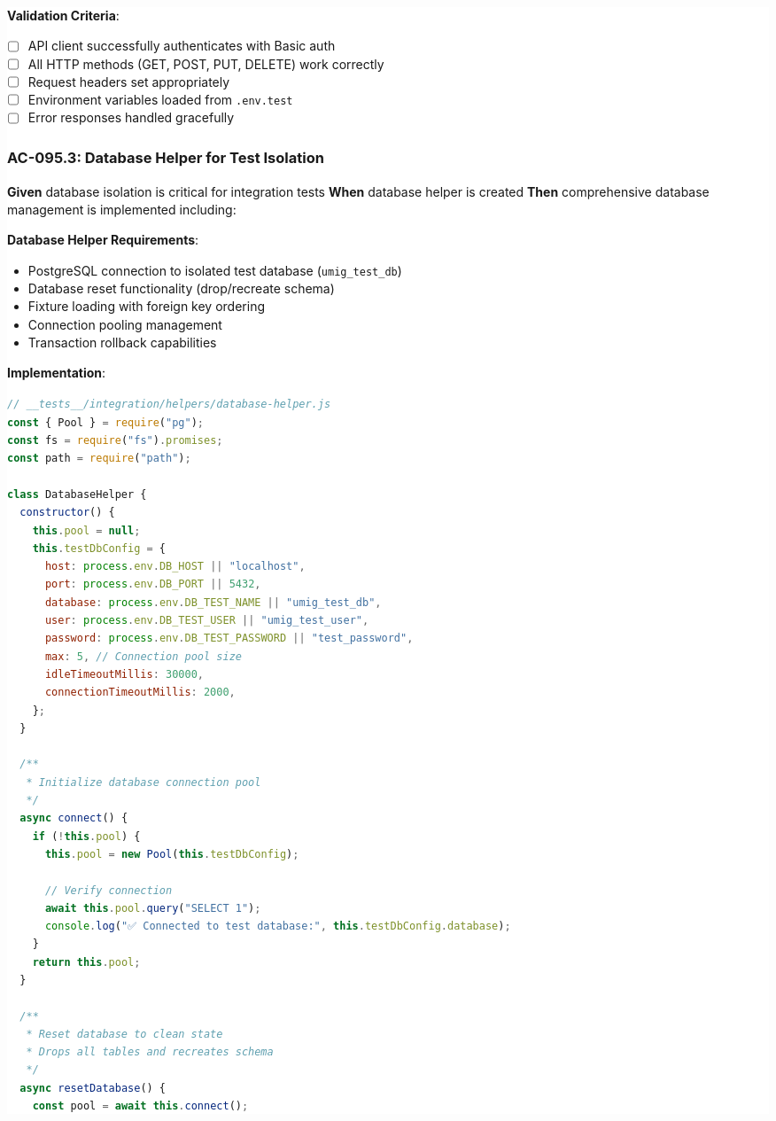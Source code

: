 **Validation Criteria**:

- [ ] API client successfully authenticates with Basic auth
- [ ] All HTTP methods (GET, POST, PUT, DELETE) work correctly
- [ ] Request headers set appropriately
- [ ] Environment variables loaded from `.env.test`
- [ ] Error responses handled gracefully

### AC-095.3: Database Helper for Test Isolation

**Given** database isolation is critical for integration tests
**When** database helper is created
**Then** comprehensive database management is implemented including:

**Database Helper Requirements**:

- PostgreSQL connection to isolated test database (`umig_test_db`)
- Database reset functionality (drop/recreate schema)
- Fixture loading with foreign key ordering
- Connection pooling management
- Transaction rollback capabilities

**Implementation**:

```javascript
// __tests__/integration/helpers/database-helper.js
const { Pool } = require("pg");
const fs = require("fs").promises;
const path = require("path");

class DatabaseHelper {
  constructor() {
    this.pool = null;
    this.testDbConfig = {
      host: process.env.DB_HOST || "localhost",
      port: process.env.DB_PORT || 5432,
      database: process.env.DB_TEST_NAME || "umig_test_db",
      user: process.env.DB_TEST_USER || "umig_test_user",
      password: process.env.DB_TEST_PASSWORD || "test_password",
      max: 5, // Connection pool size
      idleTimeoutMillis: 30000,
      connectionTimeoutMillis: 2000,
    };
  }

  /**
   * Initialize database connection pool
   */
  async connect() {
    if (!this.pool) {
      this.pool = new Pool(this.testDbConfig);

      // Verify connection
      await this.pool.query("SELECT 1");
      console.log("✅ Connected to test database:", this.testDbConfig.database);
    }
    return this.pool;
  }

  /**
   * Reset database to clean state
   * Drops all tables and recreates schema
   */
  async resetDatabase() {
    const pool = await this.connect();

```